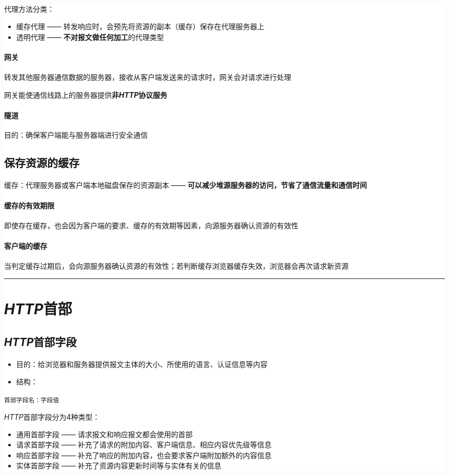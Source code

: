 代理方法分类：

- 缓存代理 —— 转发响应时，会预先将资源的副本（缓存）保存在代理服务器上
- 透明代理 —— **不对报文做任何加工**的代理类型



#### 网关

转发其他服务器通信数据的服务器，接收从客户端发送来的请求时，网关会对请求进行处理

网关能使通信线路上的服务器提供**非*HTTP*协议服务**



#### 隧道

目的：确保客户端能与服务器端进行安全通信



## 保存资源的缓存

缓存：代理服务器或客户端本地磁盘保存的资源副本 —— **可以减少堆源服务器的访问，节省了通信流量和通信时间**



#### 缓存的有效期限

即使存在缓存，也会因为客户端的要求、缓存的有效期等因素，向源服务器确认资源的有效性



#### 客户端的缓存

当判定缓存过期后，会向源服务器确认资源的有效性；若判断缓存浏览器缓存失效，浏览器会再次请求新资源

<hr>



# *HTTP*首部



## *HTTP*首部字段

- 目的：给浏览器和服务器提供报文主体的大小、所使用的语言、认证信息等内容

- 结构：

```
首部字段名：字段值
```



*HTTP*首部字段分为4种类型：

- 通用首部字段 —— 请求报文和响应报文都会使用的首部
- 请求首部字段 —— 补充了请求的附加内容、客户端信息、相应内容优先级等信息
- 响应首部字段 —— 补充了响应的附加内容，也会要求客户端附加额外的内容信息
- 实体首部字段 —— 补充了资源内容更新时间等与实体有关的信息

